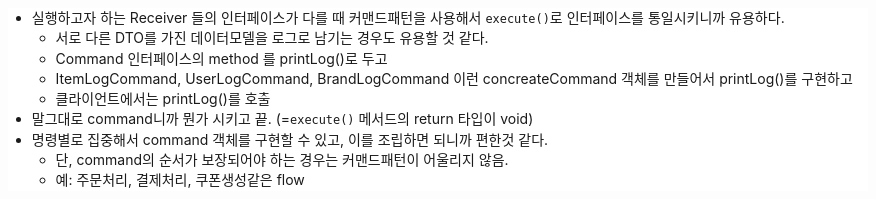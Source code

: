 - 실행하고자 하는 Receiver 들의 인터페이스가 다를 때 커맨드패턴을 사용해서 `execute()`로 인터페이스를 통일시키니까 유용하다.
   - 서로 다른 DTO를 가진 데이터모델을 로그로 남기는 경우도 유용할 것 같다.
   - Command 인터페이스의 method 를 printLog()로 두고
   - ItemLogCommand, UserLogCommand, BrandLogCommand 이런 concreateCommand 객체를 만들어서 printLog()를 구현하고
   - 클라이언트에서는 printLog()를 호출
- 말그대로 command니까 뭔가 시키고 끝. (=`execute()` 메서드의 return 타입이 void)
- 명령별로 집중해서 command 객체를 구현할 수 있고, 이를 조립하면 되니까 편한것 같다. 
   - 단, command의 순서가 보장되어야 하는 경우는 커맨드패턴이 어울리지 않음. 
   - 예: 주문처리, 결제처리, 쿠폰생성같은 flow
 
